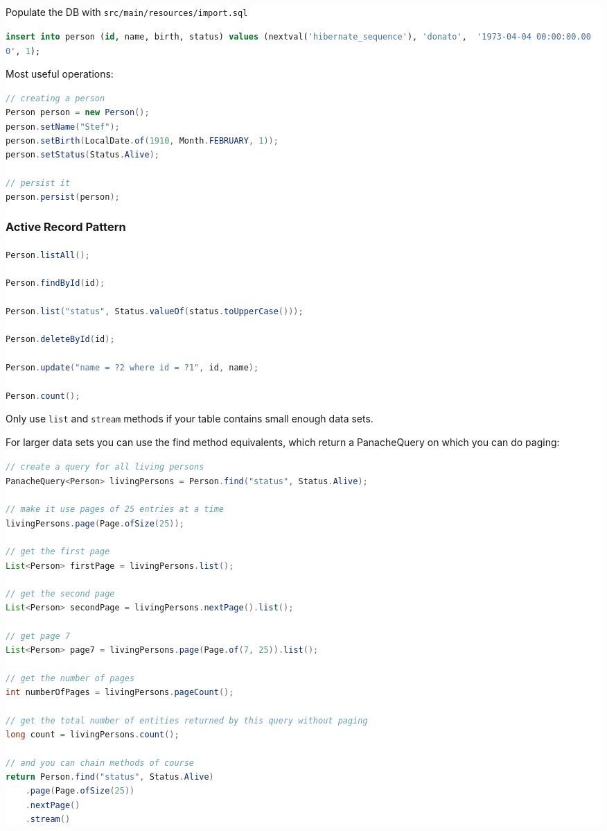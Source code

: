 Populate the DB with `src/main/resources/import.sql`

```sql
insert into person (id, name, birth, status) values (nextval('hibernate_sequence'), 'donato',  '1973-04-04 00:00:00.000', 1);
```

Most useful operations:

```java
// creating a person
Person person = new Person();
person.setName("Stef");
person.setBirth(LocalDate.of(1910, Month.FEBRUARY, 1));
person.setStatus(Status.Alive);

// persist it
person.persist(person);
```

### Active Record Pattern

```java
Person.listAll();

Person.findById(id);

Person.list("status", Status.valueOf(status.toUpperCase()));

Person.deleteById(id);

Person.update("name = ?2 where id = ?1", id, name);

Person.count();
```

Only use `list` and `stream` methods if your table contains small enough data sets. 

For larger data sets you can use the find method equivalents, which return a PanacheQuery on which you can do paging:

```java
// create a query for all living persons
PanacheQuery<Person> livingPersons = Person.find("status", Status.Alive);

// make it use pages of 25 entries at a time
livingPersons.page(Page.ofSize(25));

// get the first page
List<Person> firstPage = livingPersons.list();

// get the second page
List<Person> secondPage = livingPersons.nextPage().list();

// get page 7
List<Person> page7 = livingPersons.page(Page.of(7, 25)).list();

// get the number of pages
int numberOfPages = livingPersons.pageCount();

// get the total number of entities returned by this query without paging
long count = livingPersons.count();

// and you can chain methods of course
return Person.find("status", Status.Alive)
    .page(Page.ofSize(25))
    .nextPage()
    .stream()
```